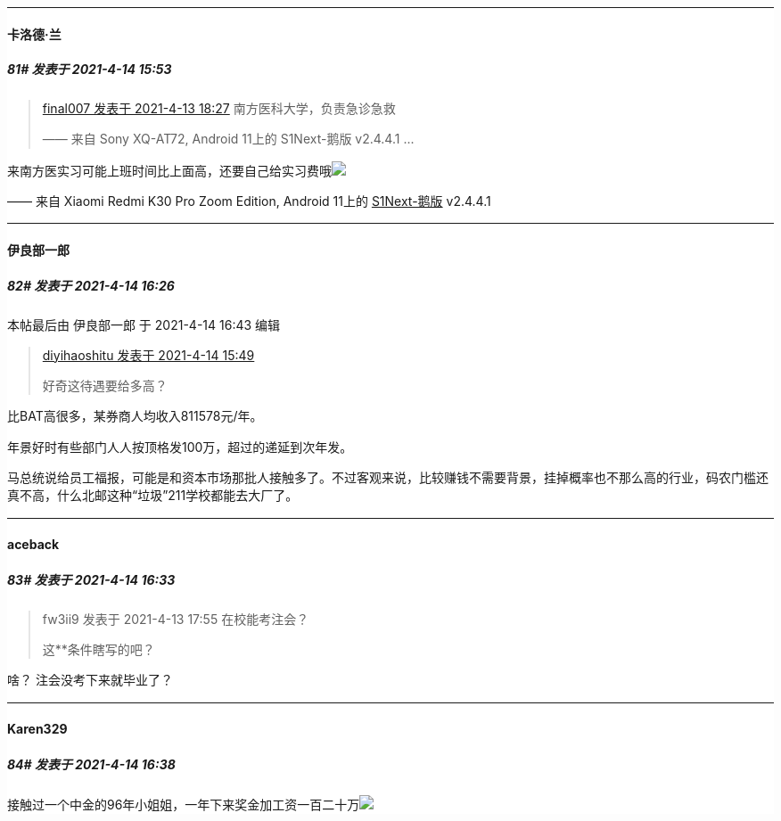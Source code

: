 
*****

####  卡洛德·兰  
##### 81#       发表于 2021-4-14 15:53


<blockquote><a href="httphttps://bbs.saraba1st.com/2b/forum.php?mod=redirect&amp;goto=findpost&amp;pid=50926396&amp;ptid=1998811" target="_blank">final007 发表于 2021-4-13 18:27</a>
南方医科大学，负责急诊急救

—— 来自 Sony XQ-AT72, Android 11上的 S1Next-鹅版 v2.4.4.1 ...</blockquote>
来南方医实习可能上班时间比上面高，还要自己给实习费哦<img src="https://static.saraba1st.com/image/smiley/face2017/037.png" referrerpolicy="no-referrer">

—— 来自 Xiaomi Redmi K30 Pro Zoom Edition, Android 11上的 [S1Next-鹅版](https://github.com/ykrank/S1-Next/releases) v2.4.4.1


*****

####  伊良部一郎  
##### 82#       发表于 2021-4-14 16:26


 本帖最后由 伊良部一郎 于 2021-4-14 16:43 编辑 
<blockquote><a href="httphttps://bbs.saraba1st.com/2b/forum.php?mod=redirect&amp;goto=findpost&amp;pid=50935798&amp;ptid=1998811" target="_blank">diyihaoshitu 发表于 2021-4-14 15:49</a>

好奇这待遇要给多高？</blockquote>
比BAT高很多，某券商人均收入811578元/年。


年景好时有些部门人人按顶格发100万，超过的递延到次年发。

马总统说给员工福报，可能是和资本市场那批人接触多了。不过客观来说，比较赚钱不需要背景，挂掉概率也不那么高的行业，码农门槛还真不高，什么北邮这种“垃圾”211学校都能去大厂了。


*****

####  aceback  
##### 83#       发表于 2021-4-14 16:33


<blockquote>fw3ii9 发表于 2021-4-13 17:55
在校能考注会？

这**条件瞎写的吧？</blockquote>
啥？ 注会没考下来就毕业了？ 


*****

####  Karen329  
##### 84#       发表于 2021-4-14 16:38


接触过一个中金的96年小姐姐，一年下来奖金加工资一百二十万<img src="https://static.saraba1st.com/image/smiley/face2017/001.png" referrerpolicy="no-referrer">
